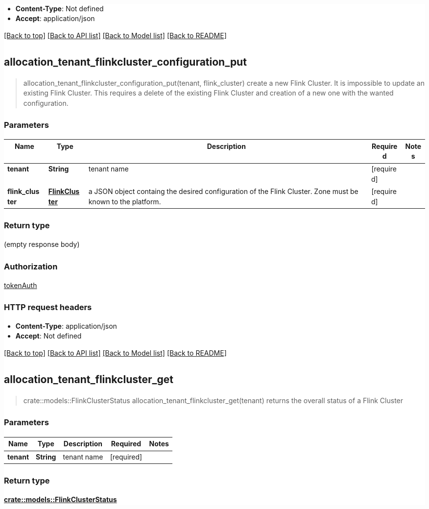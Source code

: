 - **Content-Type**: Not defined
- **Accept**: application/json

[[Back to top]](#) [[Back to API list]](../README.md#documentation-for-api-endpoints) [[Back to Model list]](../README.md#documentation-for-models) [[Back to README]](../README.md)


## allocation_tenant_flinkcluster_configuration_put

> allocation_tenant_flinkcluster_configuration_put(tenant, flink_cluster)
create a new Flink Cluster. It is impossible to update an existing Flink Cluster. This requires a delete of the existing Flink Cluster and creation of a new one with the wanted configuration.

### Parameters


Name | Type | Description  | Required | Notes
------------- | ------------- | ------------- | ------------- | -------------
**tenant** | **String** | tenant name | [required] |
**flink_cluster** | [**FlinkCluster**](FlinkCluster.md) | a JSON object containg the desired configuration of the Flink Cluster. Zone must be known to the platform. | [required] |

### Return type

 (empty response body)

### Authorization

[tokenAuth](../README.md#tokenAuth)

### HTTP request headers

- **Content-Type**: application/json
- **Accept**: Not defined

[[Back to top]](#) [[Back to API list]](../README.md#documentation-for-api-endpoints) [[Back to Model list]](../README.md#documentation-for-models) [[Back to README]](../README.md)


## allocation_tenant_flinkcluster_get

> crate::models::FlinkClusterStatus allocation_tenant_flinkcluster_get(tenant)
returns the overall status of a Flink Cluster

### Parameters


Name | Type | Description  | Required | Notes
------------- | ------------- | ------------- | ------------- | -------------
**tenant** | **String** | tenant name | [required] |

### Return type

[**crate::models::FlinkClusterStatus**](FlinkClusterStatus.md)
